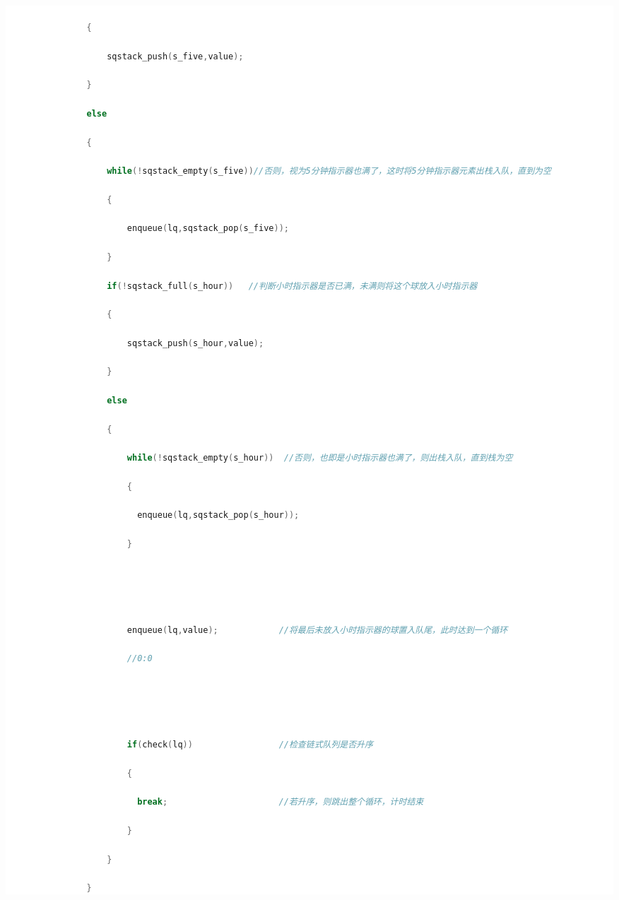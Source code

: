 ```c

​                {

​                    sqstack_push(s_five,value);

​                }

​                else

​                {

​                    while(!sqstack_empty(s_five))//否则，视为5分钟指示器也满了，这时将5分钟指示器元素出栈入队，直到为空

​                    {

​                        enqueue(lq,sqstack_pop(s_five));

​                    }

​                    if(!sqstack_full(s_hour))   //判断小时指示器是否已满，未满则将这个球放入小时指示器

​                    {

​                        sqstack_push(s_hour,value);

​                    }

​                    else

​                    {

​                        while(!sqstack_empty(s_hour))  //否则，也即是小时指示器也满了，则出栈入队，直到栈为空

​                        {

​                          enqueue(lq,sqstack_pop(s_hour));

​                        }





​                        enqueue(lq,value);            //将最后未放入小时指示器的球置入队尾，此时达到一个循环     

​                        //0:0





​                        if(check(lq))                 //检查链式队列是否升序

​                        {

​                          break;                      //若升序，则跳出整个循环，计时结束

​                        } 

​                    }

​                }

```